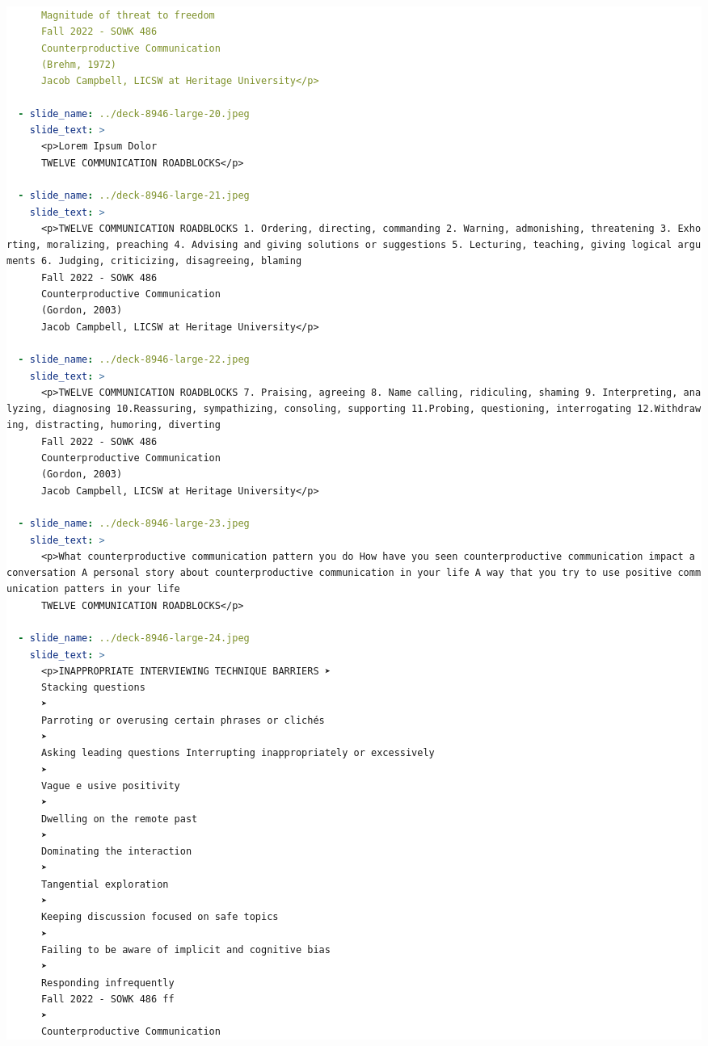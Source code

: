 ```yaml
      Magnitude of threat to freedom
      Fall 2022 - SOWK 486
      Counterproductive Communication
      (Brehm, 1972)
      Jacob Campbell, LICSW at Heritage University</p>
      
  - slide_name: ../deck-8946-large-20.jpeg
    slide_text: >
      <p>Lorem Ipsum Dolor
      TWELVE COMMUNICATION ROADBLOCKS</p>
      
  - slide_name: ../deck-8946-large-21.jpeg
    slide_text: >
      <p>TWELVE COMMUNICATION ROADBLOCKS 1. Ordering, directing, commanding 2. Warning, admonishing, threatening 3. Exhorting, moralizing, preaching 4. Advising and giving solutions or suggestions 5. Lecturing, teaching, giving logical arguments 6. Judging, criticizing, disagreeing, blaming
      Fall 2022 - SOWK 486
      Counterproductive Communication
      (Gordon, 2003)
      Jacob Campbell, LICSW at Heritage University</p>
      
  - slide_name: ../deck-8946-large-22.jpeg
    slide_text: >
      <p>TWELVE COMMUNICATION ROADBLOCKS 7. Praising, agreeing 8. Name calling, ridiculing, shaming 9. Interpreting, analyzing, diagnosing 10.Reassuring, sympathizing, consoling, supporting 11.Probing, questioning, interrogating 12.Withdrawing, distracting, humoring, diverting
      Fall 2022 - SOWK 486
      Counterproductive Communication
      (Gordon, 2003)
      Jacob Campbell, LICSW at Heritage University</p>
      
  - slide_name: ../deck-8946-large-23.jpeg
    slide_text: >
      <p>What counterproductive communication pattern you do How have you seen counterproductive communication impact a conversation A personal story about counterproductive communication in your life A way that you try to use positive communication patters in your life
      TWELVE COMMUNICATION ROADBLOCKS</p>
      
  - slide_name: ../deck-8946-large-24.jpeg
    slide_text: >
      <p>INAPPROPRIATE INTERVIEWING TECHNIQUE BARRIERS ➤
      Stacking questions
      ➤
      Parroting or overusing certain phrases or clichés
      ➤
      Asking leading questions Interrupting inappropriately or excessively
      ➤
      Vague e usive positivity
      ➤
      Dwelling on the remote past
      ➤
      Dominating the interaction
      ➤
      Tangential exploration
      ➤
      Keeping discussion focused on safe topics
      ➤
      Failing to be aware of implicit and cognitive bias
      ➤
      Responding infrequently
      Fall 2022 - SOWK 486 ff
      ➤
      Counterproductive Communication
```